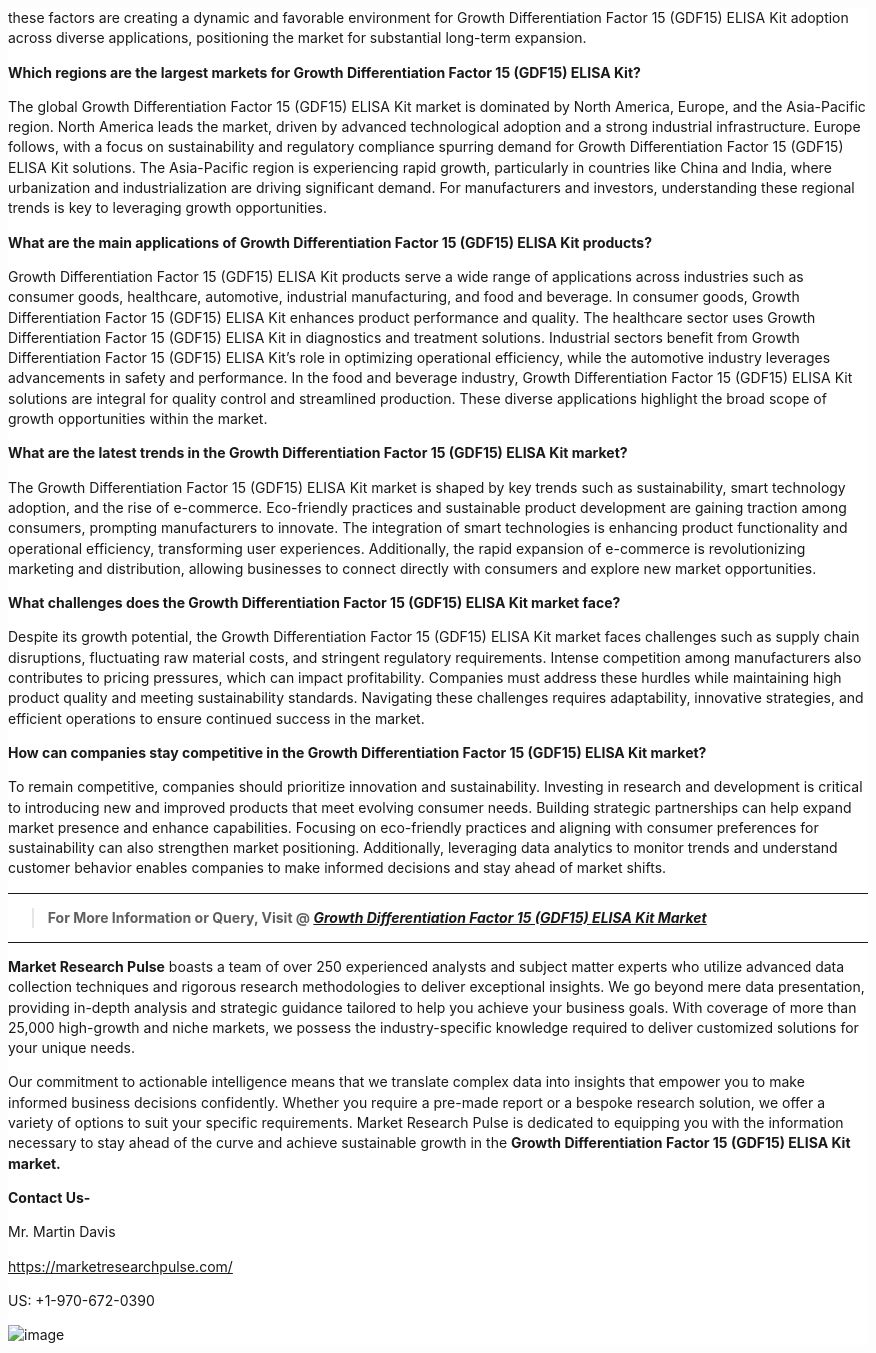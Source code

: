 these factors are creating a dynamic and favorable environment for Growth Differentiation Factor 15 (GDF15) ELISA Kit adoption across diverse applications, positioning the market for substantial long-term expansion.</p><p><strong>Which regions are the largest markets for Growth Differentiation Factor 15 (GDF15) ELISA Kit?</strong></p><p>The global Growth Differentiation Factor 15 (GDF15) ELISA Kit market is dominated by North America, Europe, and the Asia-Pacific region. North America leads the market, driven by advanced technological adoption and a strong industrial infrastructure. Europe follows, with a focus on sustainability and regulatory compliance spurring demand for Growth Differentiation Factor 15 (GDF15) ELISA Kit solutions. The Asia-Pacific region is experiencing rapid growth, particularly in countries like China and India, where urbanization and industrialization are driving significant demand. For manufacturers and investors, understanding these regional trends is key to leveraging growth opportunities.</p><p><strong>What are the main applications of Growth Differentiation Factor 15 (GDF15) ELISA Kit products?</strong></p><p>Growth Differentiation Factor 15 (GDF15) ELISA Kit products serve a wide range of applications across industries such as consumer goods, healthcare, automotive, industrial manufacturing, and food and beverage. In consumer goods, Growth Differentiation Factor 15 (GDF15) ELISA Kit enhances product performance and quality. The healthcare sector uses Growth Differentiation Factor 15 (GDF15) ELISA Kit in diagnostics and treatment solutions. Industrial sectors benefit from Growth Differentiation Factor 15 (GDF15) ELISA Kit&rsquo;s role in optimizing operational efficiency, while the automotive industry leverages advancements in safety and performance. In the food and beverage industry, Growth Differentiation Factor 15 (GDF15) ELISA Kit solutions are integral for quality control and streamlined production. These diverse applications highlight the broad scope of growth opportunities within the market.</p><p><strong>What are the latest trends in the Growth Differentiation Factor 15 (GDF15) ELISA Kit market?</strong></p><p>The Growth Differentiation Factor 15 (GDF15) ELISA Kit market is shaped by key trends such as sustainability, smart technology adoption, and the rise of e-commerce. Eco-friendly practices and sustainable product development are gaining traction among consumers, prompting manufacturers to innovate. The integration of smart technologies is enhancing product functionality and operational efficiency, transforming user experiences. Additionally, the rapid expansion of e-commerce is revolutionizing marketing and distribution, allowing businesses to connect directly with consumers and explore new market opportunities.</p><p><strong>What challenges does the Growth Differentiation Factor 15 (GDF15) ELISA Kit market face?</strong></p><p>Despite its growth potential, the Growth Differentiation Factor 15 (GDF15) ELISA Kit market faces challenges such as supply chain disruptions, fluctuating raw material costs, and stringent regulatory requirements. Intense competition among manufacturers also contributes to pricing pressures, which can impact profitability. Companies must address these hurdles while maintaining high product quality and meeting sustainability standards. Navigating these challenges requires adaptability, innovative strategies, and efficient operations to ensure continued success in the market.</p><p><strong>How can companies stay competitive in the Growth Differentiation Factor 15 (GDF15) ELISA Kit market?</strong></p><p>To remain competitive, companies should prioritize innovation and sustainability. Investing in research and development is critical to introducing new and improved products that meet evolving consumer needs. Building strategic partnerships can help expand market presence and enhance capabilities. Focusing on eco-friendly practices and aligning with consumer preferences for sustainability can also strengthen market positioning. Additionally, leveraging data analytics to monitor trends and understand customer behavior enables companies to make informed decisions and stay ahead of market shifts.</p><hr /><blockquote><p><strong>For More Information or Query, Visit @&nbsp;<em><a href="https://marketresearchpulse.com/report/93705/growth-differentiation-factor-15-gdf15-elisa-kit-market?utm_source=Linkedin&utm_medium=0119">Growth Differentiation Factor 15 (GDF15) ELISA Kit Market</a></em></strong></p></blockquote><hr /><p><strong>Market Research Pulse</strong> boasts a team of over 250 experienced analysts and subject matter experts who utilize advanced data collection techniques and rigorous research methodologies to deliver exceptional insights. We go beyond mere data presentation, providing in-depth analysis and strategic guidance tailored to help you achieve your business goals. With coverage of more than 25,000 high-growth and niche markets, we possess the industry-specific knowledge required to deliver customized solutions for your unique needs.</p><p>Our commitment to actionable intelligence means that we translate complex data into insights that empower you to make informed business decisions confidently. Whether you require a pre-made report or a bespoke research solution, we offer a variety of options to suit your specific requirements. Market Research Pulse is dedicated to equipping you with the information necessary to stay ahead of the curve and achieve sustainable growth in the <strong>Growth Differentiation Factor 15 (GDF15) ELISA Kit market.</strong></p><p><strong>Contact Us-</strong></p><p>Mr. Martin Davis</p><p>https://marketresearchpulse.com/</p><p>US: +1-970-672-0390</p>
![image](https://github.com/user-attachments/assets/fbe5f874-fcb1-4b29-ab15-86f7603cfa38)
